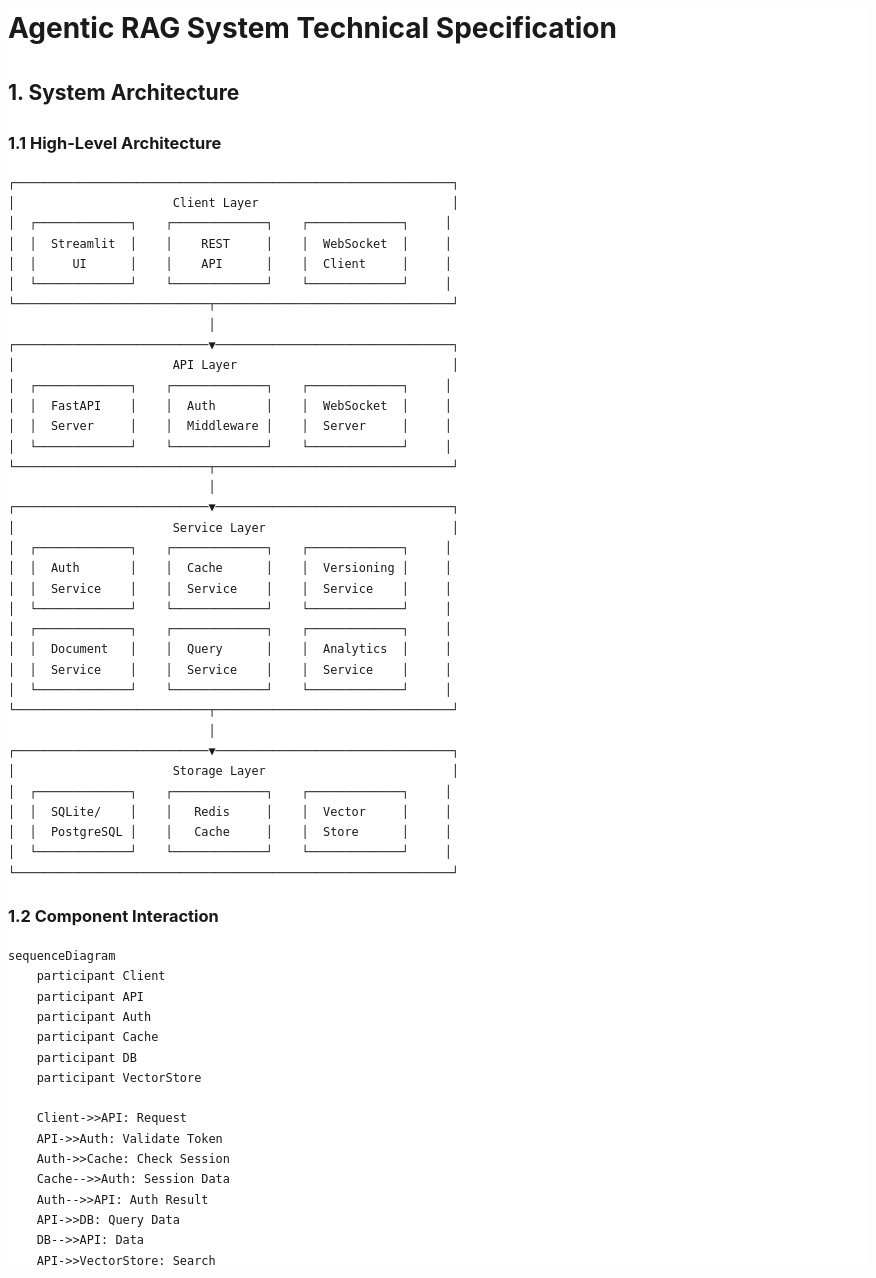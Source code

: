 # Agentic RAG System Technical Specification

## 1. System Architecture

### 1.1 High-Level Architecture
```
┌─────────────────────────────────────────────────────────────┐
│                      Client Layer                           │
│  ┌─────────────┐    ┌─────────────┐    ┌─────────────┐     │
│  │  Streamlit  │    │    REST     │    │  WebSocket  │     │
│  │     UI      │    │    API      │    │  Client     │     │
│  └─────────────┘    └─────────────┘    └─────────────┘     │
└───────────────────────────┬─────────────────────────────────┘
                            │
┌───────────────────────────▼─────────────────────────────────┐
│                      API Layer                              │
│  ┌─────────────┐    ┌─────────────┐    ┌─────────────┐     │
│  │  FastAPI    │    │  Auth       │    │  WebSocket  │     │
│  │  Server     │    │  Middleware │    │  Server     │     │
│  └─────────────┘    └─────────────┘    └─────────────┘     │
└───────────────────────────┬─────────────────────────────────┘
                            │
┌───────────────────────────▼─────────────────────────────────┐
│                      Service Layer                          │
│  ┌─────────────┐    ┌─────────────┐    ┌─────────────┐     │
│  │  Auth       │    │  Cache      │    │  Versioning │     │
│  │  Service    │    │  Service    │    │  Service    │     │
│  └─────────────┘    └─────────────┘    └─────────────┘     │
│  ┌─────────────┐    ┌─────────────┐    ┌─────────────┐     │
│  │  Document   │    │  Query      │    │  Analytics  │     │
│  │  Service    │    │  Service    │    │  Service    │     │
│  └─────────────┘    └─────────────┘    └─────────────┘     │
└───────────────────────────┬─────────────────────────────────┘
                            │
┌───────────────────────────▼─────────────────────────────────┐
│                      Storage Layer                          │
│  ┌─────────────┐    ┌─────────────┐    ┌─────────────┐     │
│  │  SQLite/    │    │   Redis     │    │  Vector     │     │
│  │  PostgreSQL │    │   Cache     │    │  Store      │     │
│  └─────────────┘    └─────────────┘    └─────────────┘     │
└─────────────────────────────────────────────────────────────┘
```

### 1.2 Component Interaction
```mermaid
sequenceDiagram
    participant Client
    participant API
    participant Auth
    participant Cache
    participant DB
    participant VectorStore

    Client->>API: Request
    API->>Auth: Validate Token
    Auth->>Cache: Check Session
    Cache-->>Auth: Session Data
    Auth-->>API: Auth Result
    API->>DB: Query Data
    DB-->>API: Data
    API->>VectorStore: Search
```